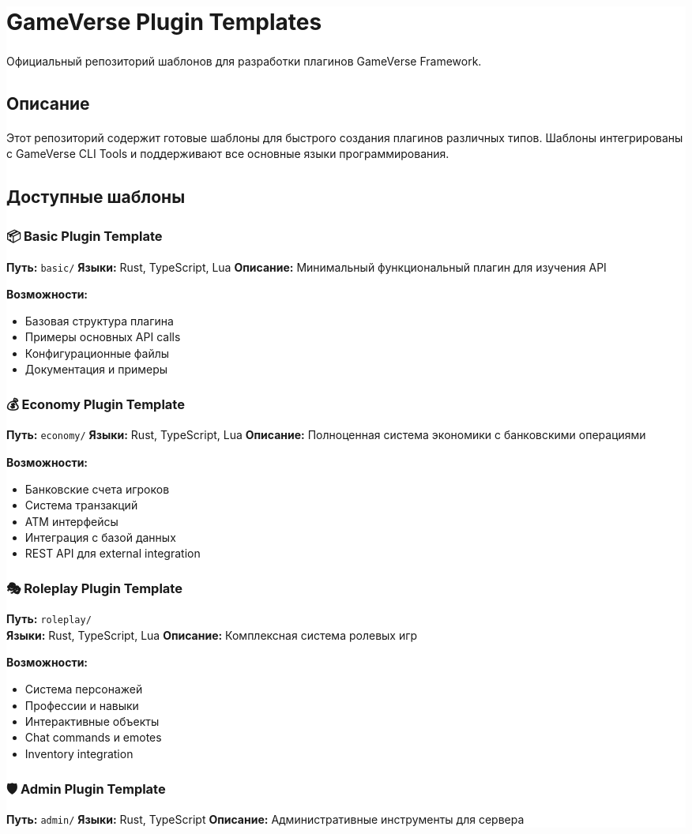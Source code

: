 # GameVerse Plugin Templates

Официальный репозиторий шаблонов для разработки плагинов GameVerse Framework.

## Описание

Этот репозиторий содержит готовые шаблоны для быстрого создания плагинов различных типов. Шаблоны интегрированы с GameVerse CLI Tools и поддерживают все основные языки программирования.

## Доступные шаблоны

### 📦 Basic Plugin Template
**Путь:** `basic/`
**Языки:** Rust, TypeScript, Lua
**Описание:** Минимальный функциональный плагин для изучения API

**Возможности:**
- Базовая структура плагина
- Примеры основных API calls
- Конфигурационные файлы
- Документация и примеры

### 💰 Economy Plugin Template 
**Путь:** `economy/`
**Языки:** Rust, TypeScript, Lua
**Описание:** Полноценная система экономики с банковскими операциями

**Возможности:**
- Банковские счета игроков
- Система транзакций
- ATM интерфейсы
- Интеграция с базой данных
- REST API для external integration

### 🎭 Roleplay Plugin Template
**Путь:** `roleplay/`  
**Языки:** Rust, TypeScript, Lua
**Описание:** Комплексная система ролевых игр

**Возможности:**
- Система персонажей
- Профессии и навыки
- Интерактивные объекты
- Chat commands и emotes
- Inventory integration

### 🛡️ Admin Plugin Template
**Путь:** `admin/`
**Языки:** Rust, TypeScript
**Описание:** Административные инструменты для сервера
